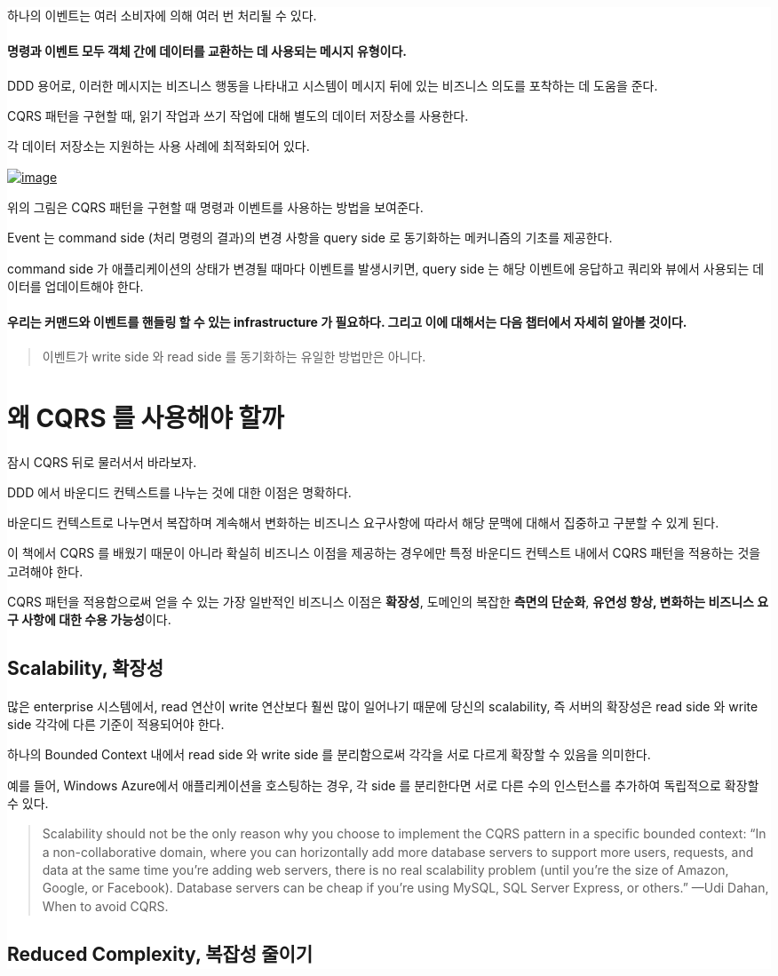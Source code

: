 하나의 이벤트는 여러 소비자에 의해 여러 번 처리될 수 있다.

#### 명령과 이벤트 모두 객체 간에 데이터를 교환하는 데 사용되는 메시지 유형이다.

DDD 용어로, 이러한 메시지는 비즈니스 행동을 나타내고 시스템이 메시지 뒤에 있는 비즈니스 의도를 포착하는 데 도움을 준다.

CQRS 패턴을 구현할 때, 읽기 작업과 쓰기 작업에 대해 별도의 데이터 저장소를 사용한다.

각 데이터 저장소는 지원하는 사용 사례에 최적화되어 있다.

[![image](https://user-images.githubusercontent.com/48385288/187082278-c0f03223-3e75-45f0-8c94-ab39cb4ed663.png)](https://user-images.githubusercontent.com/48385288/187082278-c0f03223-3e75-45f0-8c94-ab39cb4ed663.png)

위의 그림은 CQRS 패턴을 구현할 때 명령과 이벤트를 사용하는 방법을 보여준다.

Event 는 command side (처리 명령의 결과)의 변경 사항을 query side 로 동기화하는 메커니즘의 기초를 제공한다.

command side 가 애플리케이션의 상태가 변경될 때마다 이벤트를 발생시키면, query side 는 해당 이벤트에 응답하고 쿼리와 뷰에서 사용되는 데이터를 업데이트해야 한다.

#### 우리는 커맨드와 이벤트를 핸들링 할 수 있는 infrastructure 가 필요하다. 그리고 이에 대해서는 다음 챕터에서 자세히 알아볼 것이다.

> 이벤트가 write side 와 read side 를 동기화하는 유일한 방법만은 아니다.



# 왜 CQRS 를 사용해야 할까

잠시 CQRS 뒤로 물러서서 바라보자.

DDD 에서 바운디드 컨텍스트를 나누는 것에 대한 이점은 명확하다.

바운디드 컨텍스트로 나누면서 복잡하며 계속해서 변화하는 비즈니스 요구사항에 따라서 해당 문맥에 대해서 집중하고 구분할 수 있게 된다.

이 책에서 CQRS 를 배웠기 때문이 아니라 확실히 비즈니스 이점을 제공하는 경우에만 특정 바운디드 컨텍스트 내에서 CQRS 패턴을 적용하는 것을 고려해야 한다.

CQRS 패턴을 적용함으로써 얻을 수 있는 가장 일반적인 비즈니스 이점은 **확장성**, 도메인의 복잡한 **측면의 단순화**, **유연성 향상, 변화하는 비즈니스 요구 사항에 대한 수용 가능성**이다.

## Scalability, 확장성

많은 enterprise 시스템에서, read 연산이 write 연산보다 훨씬 많이 일어나기 때문에 당신의 scalability, 즉 서버의 확장성은 read side 와 write side 각각에 다른 기준이 적용되어야 한다.

하나의 Bounded Context 내에서 read side 와 write side 를 분리함으로써 각각을 서로 다르게 확장할 수 있음을 의미한다.

예를 들어, Windows Azure에서 애플리케이션을 호스팅하는 경우, 각 side 를 분리한다면 서로 다른 수의 인스턴스를 추가하여 독립적으로 확장할 수 있다.

> Scalability should not be the only reason why you choose to implement the CQRS pattern in a specific bounded context: “In a non-collaborative domain, where you can horizontally add more database servers to support more users, requests, and data at the same time you’re adding web servers, there is no real scalability problem (until you’re the size of Amazon, Google, or Facebook). Database servers can be cheap if you’re using MySQL, SQL Server Express, or others.” —Udi Dahan, When to avoid CQRS.

## Reduced Complexity, 복잡성 줄이기
